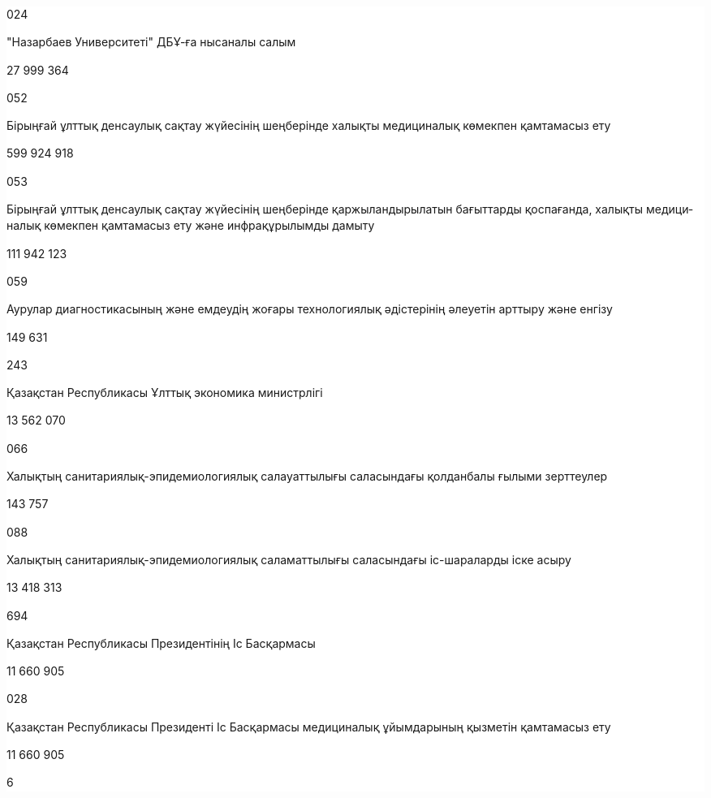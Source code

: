 024

"На­зар­ба­ев Уни­вер­си­те­ті" ДБҰ-ға ны­са­на­лы са­лым

27 999 364

052

Бі­рың­ғай ұлт­тық ден­са­улық сақ­тау жүй­е­сі­нің шең­бе­рін­де ха­лық­ты ме­ди­ци­на­лық кө­мек­пен қам­та­ма­сыз ету

599 924 918

053

Бі­рың­ғай ұлт­тық ден­са­улық сақ­тау жүй­е­сі­нің шең­бе­рін­де қар­жы­лан­ды­ры­ла­тын ба­ғыт­тар­ды қо­с­па­ған­да, ха­лық­ты ме­ди­ци­на­лық кө­мек­пен қам­та­ма­сыз ету және ин­фра­құ­ры­лым­ды да­мы­ту

111 942 123

059

Ау­ру­лар ди­а­гно­сти­ка­сы­ның және ем­де­удің жо­ға­ры тех­но­ло­ги­я­лық әді­сте­рі­нің әле­уе­тін арт­ты­ру және ен­гі­зу

149 631

243

Қа­зақ­стан Рес­пуб­ли­ка­сы Ұлт­тық эко­но­ми­ка ми­ни­стр­лі­гі

13 562 070

066

Ха­лық­тың са­ни­та­ри­я­лық-эпи­де­мио­ло­ги­я­лық са­ла­у­ат­ты­лы­ғы са­ла­сын­да­ғы қол­дан­ба­лы ғы­лы­ми зерт­те­улер

143 757

088

Ха­лық­тың са­ни­та­ри­я­лық-эпи­де­мио­ло­ги­я­лық са­ла­мат­ты­лы­ғы са­ла­сын­да­ғы іс-ша­ра­лар­ды іс­ке асы­ру

13 418 313

694

Қа­зақ­стан Рес­пуб­ли­ка­сы Пре­зи­ден­тiнiң Іс Бас­қар­ма­сы

11 660 905

028

Қа­зақ­стан Рес­пуб­ли­ка­сы Пре­зи­ден­ті Іс Бас­қар­ма­сы ме­ди­ци­на­лық ұй­ым­да­ры­ның қыз­ме­тін қам­та­ма­сыз ету

11 660 905

6

